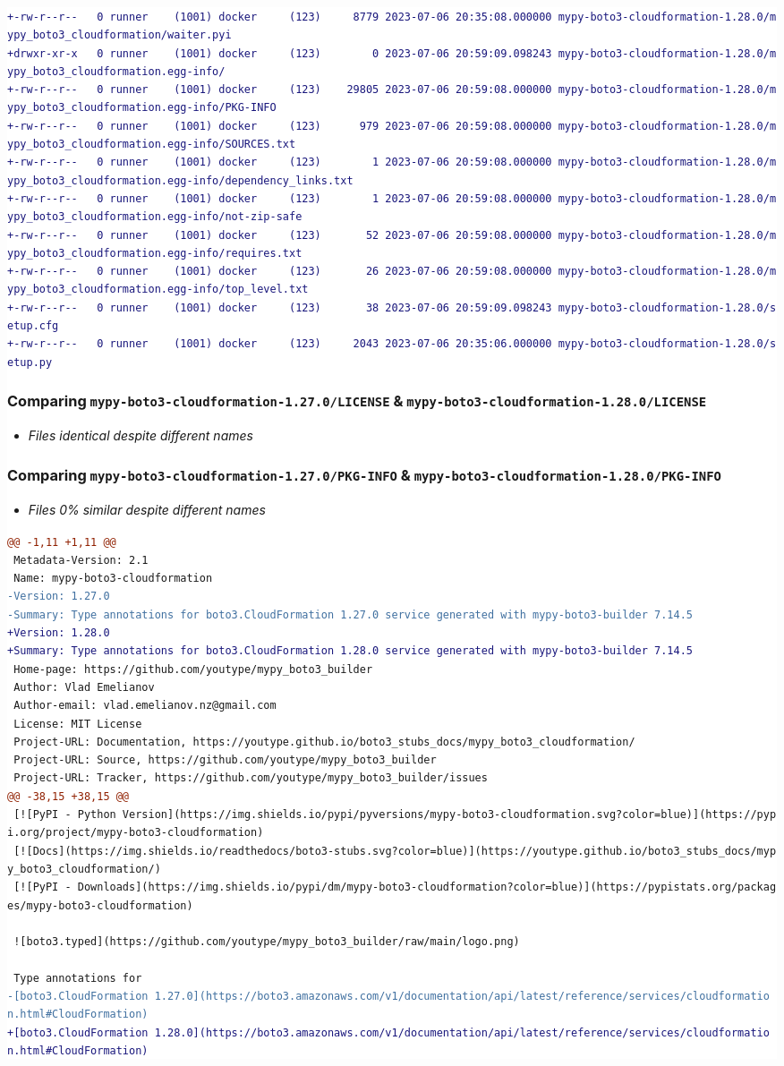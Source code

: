 ```diff
+-rw-r--r--   0 runner    (1001) docker     (123)     8779 2023-07-06 20:35:08.000000 mypy-boto3-cloudformation-1.28.0/mypy_boto3_cloudformation/waiter.pyi
+drwxr-xr-x   0 runner    (1001) docker     (123)        0 2023-07-06 20:59:09.098243 mypy-boto3-cloudformation-1.28.0/mypy_boto3_cloudformation.egg-info/
+-rw-r--r--   0 runner    (1001) docker     (123)    29805 2023-07-06 20:59:08.000000 mypy-boto3-cloudformation-1.28.0/mypy_boto3_cloudformation.egg-info/PKG-INFO
+-rw-r--r--   0 runner    (1001) docker     (123)      979 2023-07-06 20:59:08.000000 mypy-boto3-cloudformation-1.28.0/mypy_boto3_cloudformation.egg-info/SOURCES.txt
+-rw-r--r--   0 runner    (1001) docker     (123)        1 2023-07-06 20:59:08.000000 mypy-boto3-cloudformation-1.28.0/mypy_boto3_cloudformation.egg-info/dependency_links.txt
+-rw-r--r--   0 runner    (1001) docker     (123)        1 2023-07-06 20:59:08.000000 mypy-boto3-cloudformation-1.28.0/mypy_boto3_cloudformation.egg-info/not-zip-safe
+-rw-r--r--   0 runner    (1001) docker     (123)       52 2023-07-06 20:59:08.000000 mypy-boto3-cloudformation-1.28.0/mypy_boto3_cloudformation.egg-info/requires.txt
+-rw-r--r--   0 runner    (1001) docker     (123)       26 2023-07-06 20:59:08.000000 mypy-boto3-cloudformation-1.28.0/mypy_boto3_cloudformation.egg-info/top_level.txt
+-rw-r--r--   0 runner    (1001) docker     (123)       38 2023-07-06 20:59:09.098243 mypy-boto3-cloudformation-1.28.0/setup.cfg
+-rw-r--r--   0 runner    (1001) docker     (123)     2043 2023-07-06 20:35:06.000000 mypy-boto3-cloudformation-1.28.0/setup.py
```

### Comparing `mypy-boto3-cloudformation-1.27.0/LICENSE` & `mypy-boto3-cloudformation-1.28.0/LICENSE`

 * *Files identical despite different names*

### Comparing `mypy-boto3-cloudformation-1.27.0/PKG-INFO` & `mypy-boto3-cloudformation-1.28.0/PKG-INFO`

 * *Files 0% similar despite different names*

```diff
@@ -1,11 +1,11 @@
 Metadata-Version: 2.1
 Name: mypy-boto3-cloudformation
-Version: 1.27.0
-Summary: Type annotations for boto3.CloudFormation 1.27.0 service generated with mypy-boto3-builder 7.14.5
+Version: 1.28.0
+Summary: Type annotations for boto3.CloudFormation 1.28.0 service generated with mypy-boto3-builder 7.14.5
 Home-page: https://github.com/youtype/mypy_boto3_builder
 Author: Vlad Emelianov
 Author-email: vlad.emelianov.nz@gmail.com
 License: MIT License
 Project-URL: Documentation, https://youtype.github.io/boto3_stubs_docs/mypy_boto3_cloudformation/
 Project-URL: Source, https://github.com/youtype/mypy_boto3_builder
 Project-URL: Tracker, https://github.com/youtype/mypy_boto3_builder/issues
@@ -38,15 +38,15 @@
 [![PyPI - Python Version](https://img.shields.io/pypi/pyversions/mypy-boto3-cloudformation.svg?color=blue)](https://pypi.org/project/mypy-boto3-cloudformation)
 [![Docs](https://img.shields.io/readthedocs/boto3-stubs.svg?color=blue)](https://youtype.github.io/boto3_stubs_docs/mypy_boto3_cloudformation/)
 [![PyPI - Downloads](https://img.shields.io/pypi/dm/mypy-boto3-cloudformation?color=blue)](https://pypistats.org/packages/mypy-boto3-cloudformation)
 
 ![boto3.typed](https://github.com/youtype/mypy_boto3_builder/raw/main/logo.png)
 
 Type annotations for
-[boto3.CloudFormation 1.27.0](https://boto3.amazonaws.com/v1/documentation/api/latest/reference/services/cloudformation.html#CloudFormation)
+[boto3.CloudFormation 1.28.0](https://boto3.amazonaws.com/v1/documentation/api/latest/reference/services/cloudformation.html#CloudFormation)
```